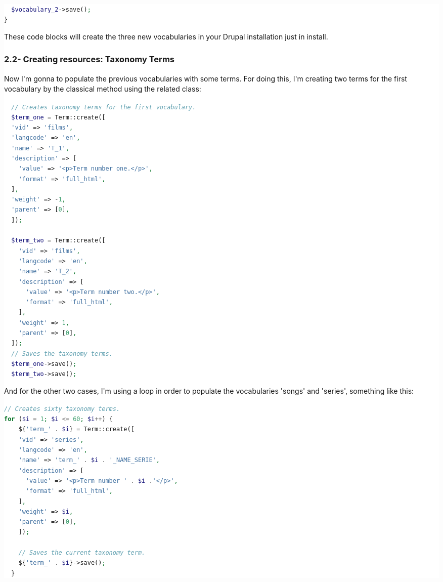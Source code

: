 ```php
  $vocabulary_2->save();
}
```

These code blocks will create the three new vocabularies in your Drupal installation just in install.  

### 2.2- Creating resources: Taxonomy Terms 

Now I'm gonna to populate the previous vocabularies with some terms. For doing this, I'm creating two terms for the first vocabulary by the classical method using the related class: 

```php
  // Creates taxonomy terms for the first vocabulary.
  $term_one = Term::create([
  'vid' => 'films',
  'langcode' => 'en',
  'name' => 'T_1',
  'description' => [
    'value' => '<p>Term number one.</p>',
    'format' => 'full_html',
  ],
  'weight' => -1,
  'parent' => [0],
  ]);

  $term_two = Term::create([
    'vid' => 'films',
    'langcode' => 'en',
    'name' => 'T_2',
    'description' => [
      'value' => '<p>Term number two.</p>',
      'format' => 'full_html',
    ],
    'weight' => 1,
    'parent' => [0],
  ]);
  // Saves the taxonomy terms.
  $term_one->save();
  $term_two->save();
```

And for the other two cases, I'm using a loop in order to populate the vocabularies 'songs' and 'series', something like this:  

```php
// Creates sixty taxonomy terms.
for ($i = 1; $i <= 60; $i++) {
    ${'term_' . $i} = Term::create([
    'vid' => 'series',
    'langcode' => 'en',
    'name' => 'term_' . $i . '_NAME_SERIE',
    'description' => [
      'value' => '<p>Term number ' . $i .'</p>',
      'format' => 'full_html',
    ],
    'weight' => $i,
    'parent' => [0],
    ]);

    // Saves the current taxonomy term.
    ${'term_' . $i}->save();
  }
```
